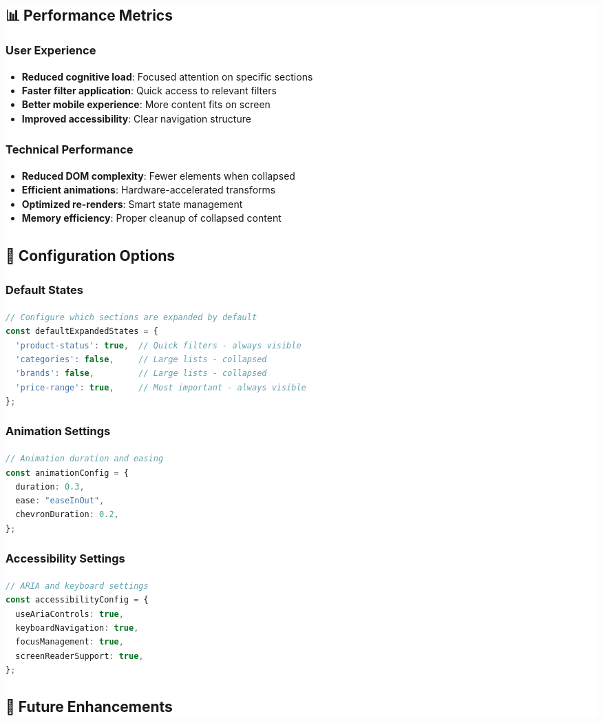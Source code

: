 ## 📊 **Performance Metrics**

### **User Experience**
- **Reduced cognitive load**: Focused attention on specific sections
- **Faster filter application**: Quick access to relevant filters
- **Better mobile experience**: More content fits on screen
- **Improved accessibility**: Clear navigation structure

### **Technical Performance**
- **Reduced DOM complexity**: Fewer elements when collapsed
- **Efficient animations**: Hardware-accelerated transforms
- **Optimized re-renders**: Smart state management
- **Memory efficiency**: Proper cleanup of collapsed content

## 🔧 **Configuration Options**

### **Default States**
```typescript
// Configure which sections are expanded by default
const defaultExpandedStates = {
  'product-status': true,  // Quick filters - always visible
  'categories': false,     // Large lists - collapsed
  'brands': false,         // Large lists - collapsed
  'price-range': true,     // Most important - always visible
};
```

### **Animation Settings**
```typescript
// Animation duration and easing
const animationConfig = {
  duration: 0.3,
  ease: "easeInOut",
  chevronDuration: 0.2,
};
```

### **Accessibility Settings**
```typescript
// ARIA and keyboard settings
const accessibilityConfig = {
  useAriaControls: true,
  keyboardNavigation: true,
  focusManagement: true,
  screenReaderSupport: true,
};
```

## 🚀 **Future Enhancements**
